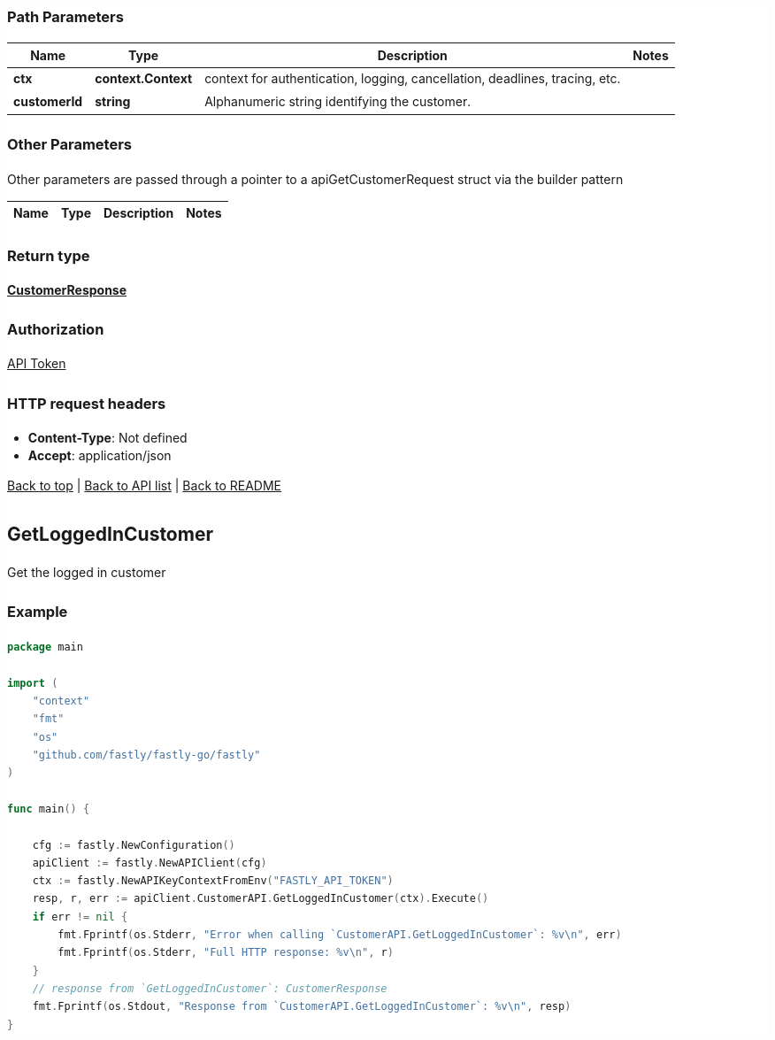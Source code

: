### Path Parameters


Name | Type | Description  | Notes
------------- | ------------- | ------------- | -------------
**ctx** | **context.Context** | context for authentication, logging, cancellation, deadlines, tracing, etc.
**customerId** | **string** | Alphanumeric string identifying the customer. | 

### Other Parameters

Other parameters are passed through a pointer to a apiGetCustomerRequest struct via the builder pattern


Name | Type | Description  | Notes
------------- | ------------- | ------------- | -------------


### Return type

[**CustomerResponse**](CustomerResponse.md)

### Authorization

[API Token](https://www.fastly.com/documentation/reference/api/#authentication)

### HTTP request headers

- **Content-Type**: Not defined
- **Accept**: application/json

[Back to top](#) | [Back to API list](../README.md#documentation-for-api-endpoints) | [Back to README](../README.md)


## GetLoggedInCustomer

Get the logged in customer



### Example

```go
package main

import (
    "context"
    "fmt"
    "os"
    "github.com/fastly/fastly-go/fastly"
)

func main() {

    cfg := fastly.NewConfiguration()
    apiClient := fastly.NewAPIClient(cfg)
    ctx := fastly.NewAPIKeyContextFromEnv("FASTLY_API_TOKEN")
    resp, r, err := apiClient.CustomerAPI.GetLoggedInCustomer(ctx).Execute()
    if err != nil {
        fmt.Fprintf(os.Stderr, "Error when calling `CustomerAPI.GetLoggedInCustomer`: %v\n", err)
        fmt.Fprintf(os.Stderr, "Full HTTP response: %v\n", r)
    }
    // response from `GetLoggedInCustomer`: CustomerResponse
    fmt.Fprintf(os.Stdout, "Response from `CustomerAPI.GetLoggedInCustomer`: %v\n", resp)
}
```
